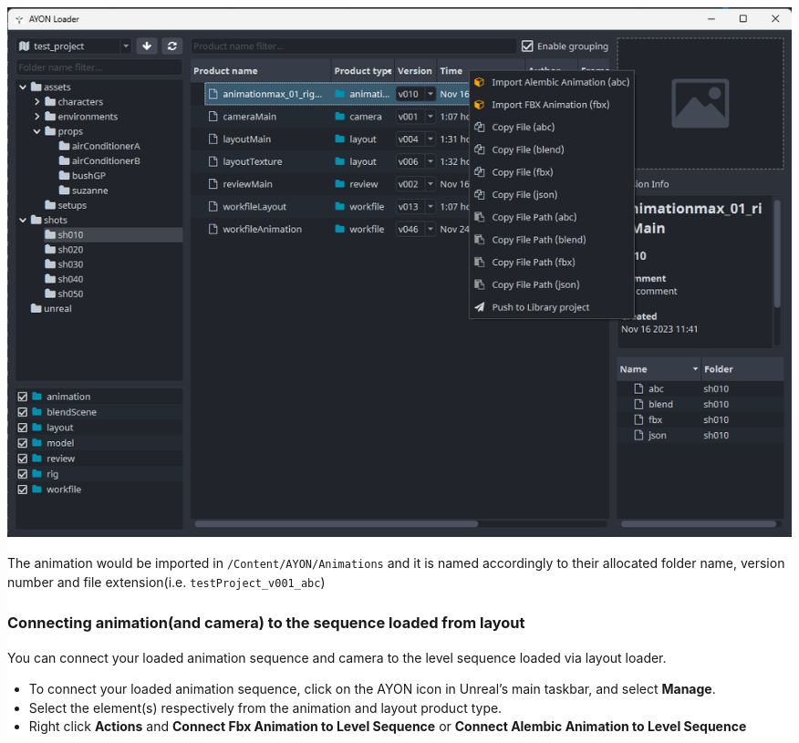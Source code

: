 ![Unreal Layout Load](assets/unreal_load_animation.png)

The animation would be imported in `/Content/AYON/Animations` and it is named accordingly to their allocated folder name, version number and file extension(i.e. `testProject_v001_abc`)


### Connecting animation(and camera) to the sequence loaded from layout
You can connect your loaded animation sequence and camera to the level sequence loaded via layout loader.

- To connect your loaded animation sequence, click on the AYON icon in Unreal’s main taskbar, and select **Manage**.
- Select the element(s) respectively from the animation and layout product type.
- Right click **Actions** and **Connect Fbx Animation to Level Sequence** or
  **Connect Alembic Animation to Level Sequence**
